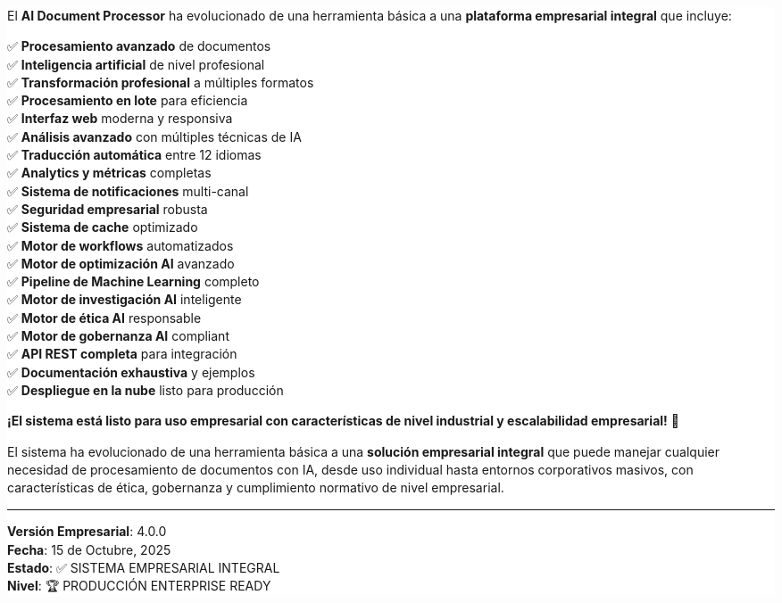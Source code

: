 El **AI Document Processor** ha evolucionado de una herramienta básica a una **plataforma empresarial integral** que incluye:

✅ **Procesamiento avanzado** de documentos  
✅ **Inteligencia artificial** de nivel profesional  
✅ **Transformación profesional** a múltiples formatos  
✅ **Procesamiento en lote** para eficiencia  
✅ **Interfaz web** moderna y responsiva  
✅ **Análisis avanzado** con múltiples técnicas de IA  
✅ **Traducción automática** entre 12 idiomas  
✅ **Analytics y métricas** completas  
✅ **Sistema de notificaciones** multi-canal  
✅ **Seguridad empresarial** robusta  
✅ **Sistema de cache** optimizado  
✅ **Motor de workflows** automatizados  
✅ **Motor de optimización AI** avanzado  
✅ **Pipeline de Machine Learning** completo  
✅ **Motor de investigación AI** inteligente  
✅ **Motor de ética AI** responsable  
✅ **Motor de gobernanza AI** compliant  
✅ **API REST completa** para integración  
✅ **Documentación exhaustiva** y ejemplos  
✅ **Despliegue en la nube** listo para producción  

**¡El sistema está listo para uso empresarial con características de nivel industrial y escalabilidad empresarial!** 🚀

El sistema ha evolucionado de una herramienta básica a una **solución empresarial integral** que puede manejar cualquier necesidad de procesamiento de documentos con IA, desde uso individual hasta entornos corporativos masivos, con características de ética, gobernanza y cumplimiento normativo de nivel empresarial.

---

**Versión Empresarial**: 4.0.0  
**Fecha**: 15 de Octubre, 2025  
**Estado**: ✅ SISTEMA EMPRESARIAL INTEGRAL  
**Nivel**: 🏆 PRODUCCIÓN ENTERPRISE READY


